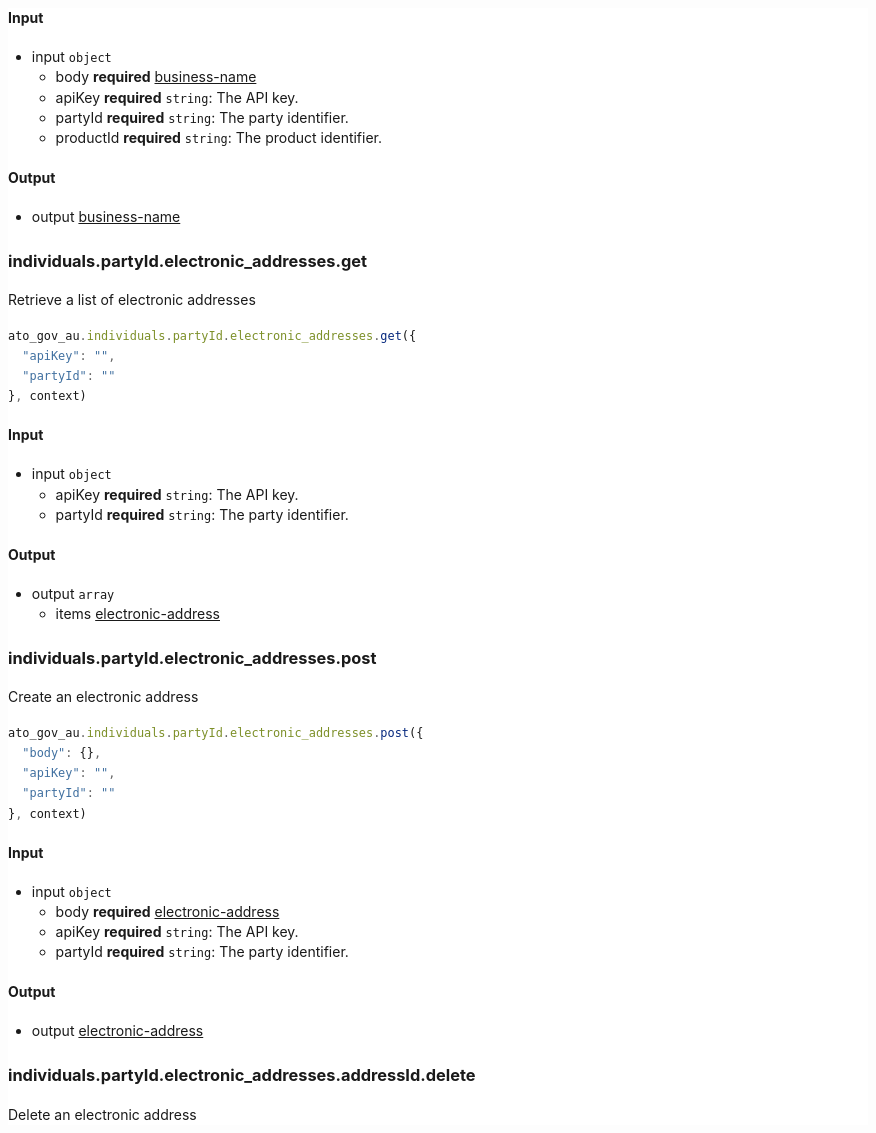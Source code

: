 #### Input
* input `object`
  * body **required** [business-name](#business-name)
  * apiKey **required** `string`: The API key.
  * partyId **required** `string`: The party identifier.
  * productId **required** `string`: The product identifier.

#### Output
* output [business-name](#business-name)

### individuals.partyId.electronic_addresses.get
Retrieve a list of electronic addresses


```js
ato_gov_au.individuals.partyId.electronic_addresses.get({
  "apiKey": "",
  "partyId": ""
}, context)
```

#### Input
* input `object`
  * apiKey **required** `string`: The API key.
  * partyId **required** `string`: The party identifier.

#### Output
* output `array`
  * items [electronic-address](#electronic-address)

### individuals.partyId.electronic_addresses.post
Create an electronic address



```js
ato_gov_au.individuals.partyId.electronic_addresses.post({
  "body": {},
  "apiKey": "",
  "partyId": ""
}, context)
```

#### Input
* input `object`
  * body **required** [electronic-address](#electronic-address)
  * apiKey **required** `string`: The API key.
  * partyId **required** `string`: The party identifier.

#### Output
* output [electronic-address](#electronic-address)

### individuals.partyId.electronic_addresses.addressId.delete
Delete an electronic address
